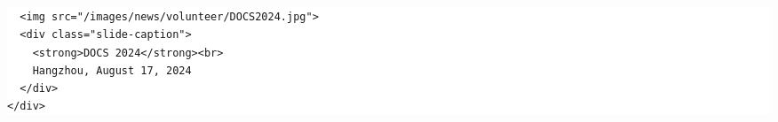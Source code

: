       <img src="/images/news/volunteer/DOCS2024.jpg">
      <div class="slide-caption">
        <strong>DOCS 2024</strong><br>
        Hangzhou, August 17, 2024
      </div>
    </div>
  </div>
